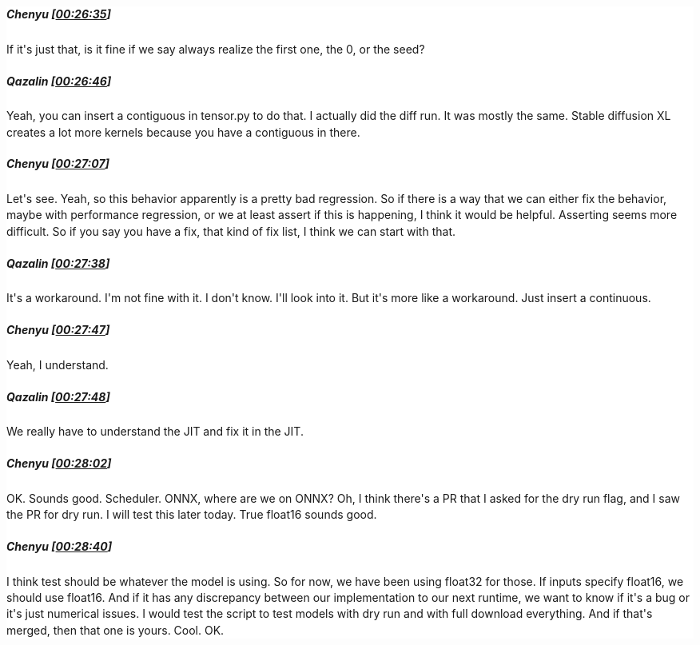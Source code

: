 ##### **Chenyu** [[00:26:35](https://www.youtube.com/watch?v=swYfv-dheuc&t=1595)]
If it's just that, is it fine if we say always realize the first one, the 0, or the seed?

##### **Qazalin** [[00:26:46](https://www.youtube.com/watch?v=swYfv-dheuc&t=1606)]
Yeah, you can insert a contiguous in tensor.py to do that.
I actually did the diff run.
It was mostly the same.
Stable diffusion XL creates a lot more kernels because you have a contiguous in there.

##### **Chenyu** [[00:27:07](https://www.youtube.com/watch?v=swYfv-dheuc&t=1627)]
Let's see.
Yeah, so this behavior apparently is a pretty bad regression.
So if there is a way that we can either fix the behavior, maybe with performance regression, or we at least assert if this is happening, I think it would be helpful.
Asserting seems more difficult.
So if you say you have a fix, that kind of fix list, I think we can start with that.

##### **Qazalin** [[00:27:38](https://www.youtube.com/watch?v=swYfv-dheuc&t=1658)]
It's a workaround.
I'm not fine with it.
I don't know.
I'll look into it.
But it's more like a workaround.
Just insert a continuous.

##### **Chenyu** [[00:27:47](https://www.youtube.com/watch?v=swYfv-dheuc&t=1667)]
Yeah, I understand.

##### **Qazalin** [[00:27:48](https://www.youtube.com/watch?v=swYfv-dheuc&t=1668)]
We really have to understand the JIT and fix it in the JIT.

##### **Chenyu** [[00:28:02](https://www.youtube.com/watch?v=swYfv-dheuc&t=1682)]
OK.
Sounds good.
Scheduler.
ONNX, where are we on ONNX?
Oh, I think there's a PR that I asked for the dry run flag, and I saw the PR for dry run.
I will test this later today.
True float16 sounds good.

##### **Chenyu** [[00:28:40](https://www.youtube.com/watch?v=swYfv-dheuc&t=1720)]
I think test should be whatever the model is using.
So for now, we have been using float32 for those.
If inputs specify float16, we should use float16.
And if it has any discrepancy between our implementation to our next runtime, we want to know if it's a bug or it's just numerical issues.
I would test the script to test models with dry run and with full download everything.
And if that's merged, then that one is yours.
Cool.
OK.
